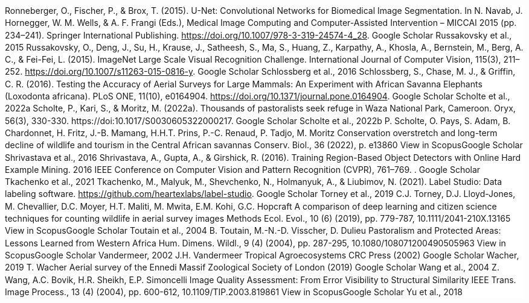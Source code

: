 Ronneberger, O., Fischer, P., & Brox, T. (2015). U-Net: Convolutional Networks for Biomedical Image Segmentation. In N. Navab, J. Hornegger, W. M. Wells, & A. F. Frangi (Eds.), Medical Image Computing and Computer-Assisted Intervention – MICCAI 2015 (pp. 234–241). Springer International Publishing. https://doi.org/10.1007/978-3-319-24574-4_28.
Google Scholar
Russakovsky et al., 2015
Russakovsky, O., Deng, J., Su, H., Krause, J., Satheesh, S., Ma, S., Huang, Z., Karpathy, A., Khosla, A., Bernstein, M., Berg, A. C., & Fei-Fei, L. (2015). ImageNet Large Scale Visual Recognition Challenge. International Journal of Computer Vision, 115(3), 211–252. https://doi.org/10.1007/s11263-015-0816-y.
Google Scholar
Schlossberg et al., 2016
Schlossberg, S., Chase, M. J., & Griffin, C. R. (2016). Testing the Accuracy of Aerial Surveys for Large Mammals: An Experiment with African Savanna Elephants (Loxodonta africana). PLoS ONE, 11(10), e0164904. https://doi.org/10.1371/journal.pone.0164904.
Google Scholar
Scholte et al., 2022a
Scholte, P., Kari, S., & Moritz, M. (2022a). Thousands of pastoralists seek refuge in Waza National Park, Cameroon. Oryx, 56(3), 330-330. https://doi:10.1017/S0030605322000217.
Google Scholar
Scholte et al., 2022b
P. Scholte, O. Pays, S. Adam, B. Chardonnet, H. Fritz, J.-B. Mamang, H.H.T. Prins, P.-C. Renaud, P. Tadjo, M. Moritz
Conservation overstretch and long-term decline of wildlife and tourism in the Central African savannas
Conserv. Biol., 36 (2022), p. e13860
View in ScopusGoogle Scholar
Shrivastava et al., 2016
Shrivastava, A., Gupta, A., & Girshick, R. (2016). Training Region-Based Object Detectors with Online Hard Example Mining. 2016 IEEE Conference on Computer Vision and Pattern Recognition (CVPR), 761–769. .
Google Scholar
Tkachenko et al., 2021
Tkachenko, M., Malyuk, M., Shevchenko, N., Holmanyuk, A., & Liubimov, N. (2021). Label Studio: Data labeling software. https://github.com/heartexlabs/label-studio.
Google Scholar
Torney et al., 2019
C.J. Torney, D.J. Lloyd-Jones, M. Chevallier, D.C. Moyer, H.T. Maliti, M. Mwita, E.M. Kohi, G.C. Hopcraft
A comparison of deep learning and citizen science techniques for counting wildlife in aerial survey images
Methods Ecol. Evol., 10 (6) (2019), pp. 779-787, 10.1111/2041-210X.13165
View in ScopusGoogle Scholar
Toutain et al., 2004
B. Toutain, M.-N.-D. Visscher, D. Dulieu
Pastoralism and Protected Areas: Lessons Learned from Western Africa
Hum. Dimens. Wildl., 9 (4) (2004), pp. 287-295, 10.1080/108071200490505963
View in ScopusGoogle Scholar
Vandermeer, 2002
J.H. Vandermeer
Tropical Agroecosystems
CRC Press (2002)
Google Scholar
Wacher, 2019
T. Wacher
Aerial survey of the Ennedi Massif
Zoological Society of London (2019)
Google Scholar
Wang et al., 2004
Z. Wang, A.C. Bovik, H.R. Sheikh, E.P. Simoncelli
Image Quality Assessment: From Error Visibility to Structural Similarity
IEEE Trans. Image Process., 13 (4) (2004), pp. 600-612, 10.1109/TIP.2003.819861
View in ScopusGoogle Scholar
Yu et al., 2018